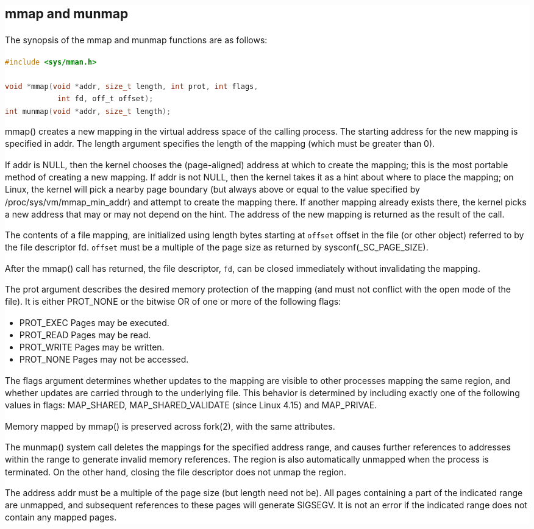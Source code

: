 ## mmap and munmap

The synopsis of the mmap and munmap functions are as follows:

```c
#include <sys/mman.h>

void *mmap(void *addr, size_t length, int prot, int flags,
            int fd, off_t offset);
int munmap(void *addr, size_t length);
```

mmap() creates a new mapping in the virtual address space of the calling process. The starting address for the new mapping is specified in addr. The length argument specifies the length of the mapping (which must be greater than 0).

If addr is NULL, then the kernel chooses the (page-aligned) address at which to create the mapping; this is the most portable method of creating a new mapping. If addr is not NULL, then the kernel takes it as a hint about where to place the mapping; on Linux, the kernel will pick a nearby page boundary (but always above or equal to the value specified by /proc/sys/vm/mmap_min_addr) and attempt to create the mapping there. If another mapping already exists there, the kernel picks a new address that may or may not depend on the hint. The address of the new mapping is returned as the result of the call.

The contents of a file mapping, are initialized using length bytes starting at `offset` offset in the file (or other object) referred to by the file descriptor fd. `offset` must be a multiple of the page size as returned by sysconf(_SC_PAGE_SIZE).

After the mmap() call has returned, the file descriptor, `fd`, can be closed immediately without invalidating the mapping.

The prot argument describes the desired memory protection of the mapping (and must not conflict with the open mode of the  file). It is either PROT_NONE or the bitwise OR of one or more of the following flags:

* PROT_EXEC  Pages may be executed.
* PROT_READ  Pages may be read.
* PROT_WRITE Pages may be written.
* PROT_NONE  Pages may not be accessed.

The flags argument determines whether updates to the mapping are visible to other processes mapping the same region, and whether updates are carried through to the underlying file. This behavior is determined by including exactly one of the following values in flags: MAP_SHARED, MAP_SHARED_VALIDATE (since Linux 4.15) and MAP_PRIVAE.

Memory mapped by mmap() is preserved across fork(2), with the same attributes.

The munmap() system call deletes the mappings for the specified address range, and causes further references to addresses within the range to generate invalid memory references. The region is also automatically unmapped when the process is terminated. On the other hand, closing the file descriptor does not unmap the region.

The address addr must be a multiple of the page size (but length need not be). All pages containing a part of the indicated range are unmapped, and subsequent references to these pages will generate SIGSEGV. It is not an error if the indicated range does not contain any mapped pages.
